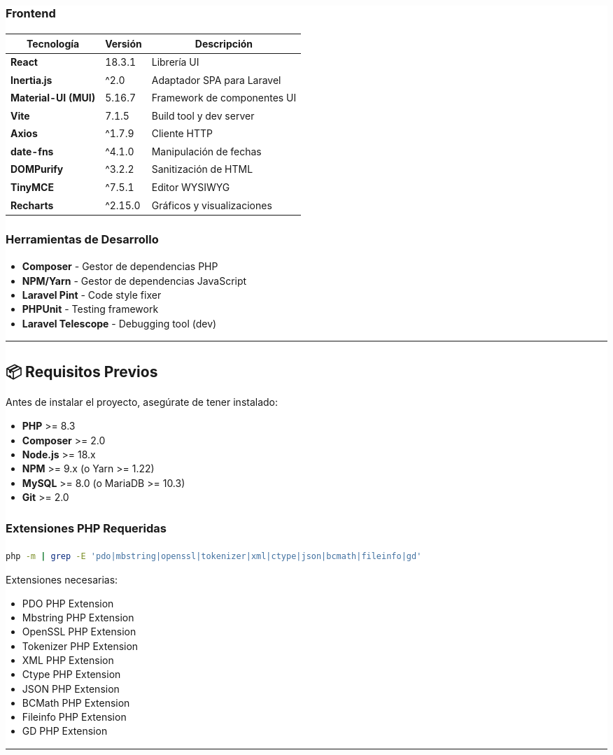 ### Frontend

| Tecnología | Versión | Descripción |
|------------|---------|-------------|
| **React** | 18.3.1 | Librería UI |
| **Inertia.js** | ^2.0 | Adaptador SPA para Laravel |
| **Material-UI (MUI)** | 5.16.7 | Framework de componentes UI |
| **Vite** | 7.1.5 | Build tool y dev server |
| **Axios** | ^1.7.9 | Cliente HTTP |
| **date-fns** | ^4.1.0 | Manipulación de fechas |
| **DOMPurify** | ^3.2.2 | Sanitización de HTML |
| **TinyMCE** | ^7.5.1 | Editor WYSIWYG |
| **Recharts** | ^2.15.0 | Gráficos y visualizaciones |

### Herramientas de Desarrollo

- **Composer** - Gestor de dependencias PHP
- **NPM/Yarn** - Gestor de dependencias JavaScript
- **Laravel Pint** - Code style fixer
- **PHPUnit** - Testing framework
- **Laravel Telescope** - Debugging tool (dev)

---

## 📦 Requisitos Previos

Antes de instalar el proyecto, asegúrate de tener instalado:

- **PHP** >= 8.3
- **Composer** >= 2.0
- **Node.js** >= 18.x
- **NPM** >= 9.x (o Yarn >= 1.22)
- **MySQL** >= 8.0 (o MariaDB >= 10.3)
- **Git** >= 2.0

### Extensiones PHP Requeridas

```bash
php -m | grep -E 'pdo|mbstring|openssl|tokenizer|xml|ctype|json|bcmath|fileinfo|gd'
```

Extensiones necesarias:
- PDO PHP Extension
- Mbstring PHP Extension
- OpenSSL PHP Extension
- Tokenizer PHP Extension
- XML PHP Extension
- Ctype PHP Extension
- JSON PHP Extension
- BCMath PHP Extension
- Fileinfo PHP Extension
- GD PHP Extension

---